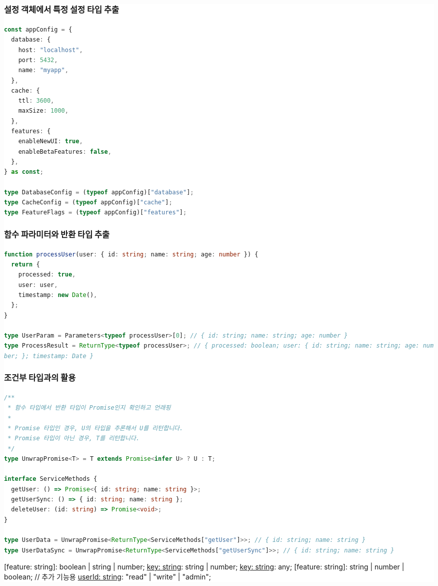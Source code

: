 ### 설정 객체에서 특정 설정 타입 추출

```ts
const appConfig = {
  database: {
    host: "localhost",
    port: 5432,
    name: "myapp",
  },
  cache: {
    ttl: 3600,
    maxSize: 1000,
  },
  features: {
    enableNewUI: true,
    enableBetaFeatures: false,
  },
} as const;

type DatabaseConfig = (typeof appConfig)["database"];
type CacheConfig = (typeof appConfig)["cache"];
type FeatureFlags = (typeof appConfig)["features"];
```

### 함수 파라미터와 반환 타입 추출

```ts
function processUser(user: { id: string; name: string; age: number }) {
  return {
    processed: true,
    user: user,
    timestamp: new Date(),
  };
}

type UserParam = Parameters<typeof processUser>[0]; // { id: string; name: string; age: number }
type ProcessResult = ReturnType<typeof processUser>; // { processed: boolean; user: { id: string; name: string; age: number; }; timestamp: Date }
```

### 조건부 타입과의 활용

```ts
/**
 * 함수 타입에서 반환 타입이 Promise인지 확인하고 언래핑
 *
 * Promise 타입인 경우, U의 타입을 추론해서 U를 리턴합니다.
 * Promise 타입이 아닌 경우, T를 리턴합니다.
 */
type UnwrapPromise<T> = T extends Promise<infer U> ? U : T;

interface ServiceMethods {
  getUser: () => Promise<{ id: string; name: string }>;
  getUserSync: () => { id: string; name: string };
  deleteUser: (id: string) => Promise<void>;
}

type UserData = UnwrapPromise<ReturnType<ServiceMethods["getUser"]>>; // { id: string; name: string }
type UserDataSync = UnwrapPromise<ReturnType<ServiceMethods["getUserSync"]>>; // { id: string; name: string }
```


  [key: string]: any;
  [key: string]: {
  [userId: string]: {
  [feature: string]: boolean | string | number;
  [key: string]: string | number;
  [key: string]: any;
  [feature: string]: string | number | boolean; // 추가 기능용
  [userId: string]: "read" | "write" | "admin";